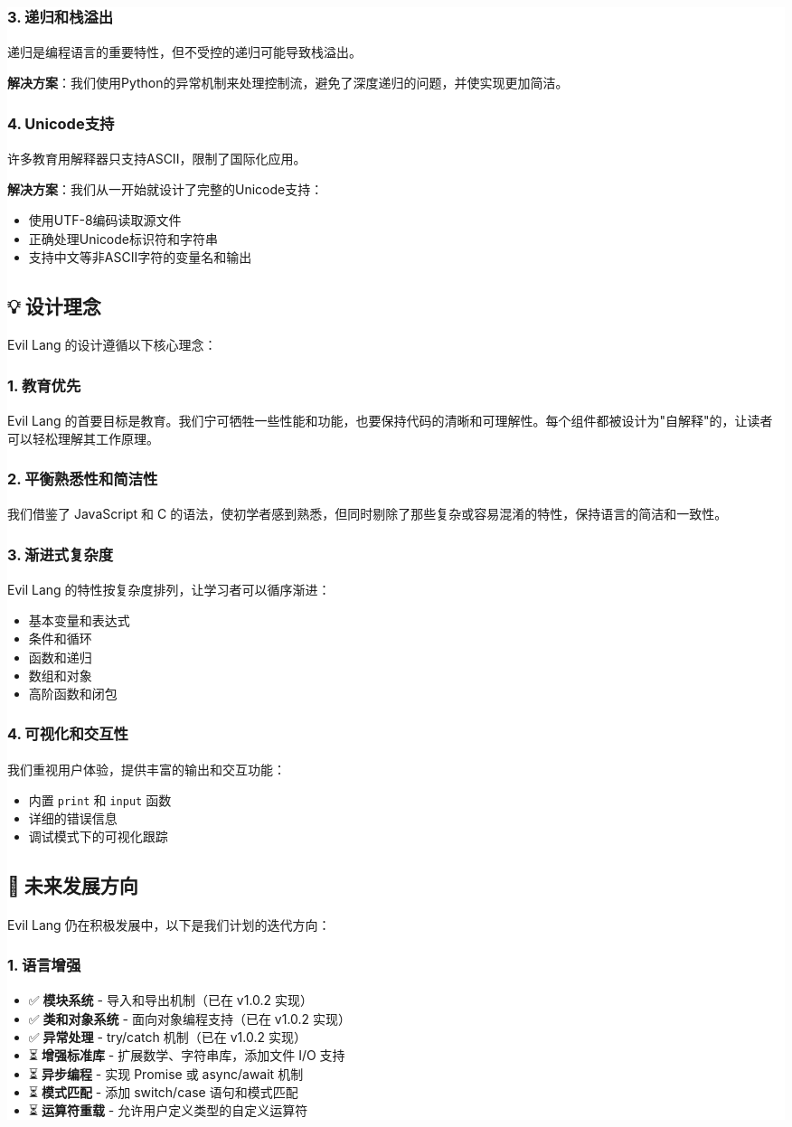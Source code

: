### 3. 递归和栈溢出

递归是编程语言的重要特性，但不受控的递归可能导致栈溢出。

**解决方案**：我们使用Python的异常机制来处理控制流，避免了深度递归的问题，并使实现更加简洁。

### 4. Unicode支持

许多教育用解释器只支持ASCII，限制了国际化应用。

**解决方案**：我们从一开始就设计了完整的Unicode支持：

* 使用UTF-8编码读取源文件
* 正确处理Unicode标识符和字符串
* 支持中文等非ASCII字符的变量名和输出

## 💡 设计理念

Evil Lang 的设计遵循以下核心理念：

### 1. 教育优先

Evil Lang 的首要目标是教育。我们宁可牺牲一些性能和功能，也要保持代码的清晰和可理解性。每个组件都被设计为"自解释"的，让读者可以轻松理解其工作原理。

### 2. 平衡熟悉性和简洁性

我们借鉴了 JavaScript 和 C 的语法，使初学者感到熟悉，但同时剔除了那些复杂或容易混淆的特性，保持语言的简洁和一致性。

### 3. 渐进式复杂度

Evil Lang 的特性按复杂度排列，让学习者可以循序渐进：

* 基本变量和表达式
* 条件和循环
* 函数和递归
* 数组和对象
* 高阶函数和闭包

### 4. 可视化和交互性

我们重视用户体验，提供丰富的输出和交互功能：

* 内置 `print` 和 `input` 函数
* 详细的错误信息
* 调试模式下的可视化跟踪

## 🔮 未来发展方向

Evil Lang 仍在积极发展中，以下是我们计划的迭代方向：

### 1. 语言增强

* ✅ **模块系统** - 导入和导出机制（已在 v1.0.2 实现）
* ✅ **类和对象系统** - 面向对象编程支持（已在 v1.0.2 实现）
* ✅ **异常处理** - try/catch 机制（已在 v1.0.2 实现）
* ⏳ **增强标准库** - 扩展数学、字符串库，添加文件 I/O 支持
* ⏳ **异步编程** - 实现 Promise 或 async/await 机制
* ⏳ **模式匹配** - 添加 switch/case 语句和模式匹配
* ⏳ **运算符重载** - 允许用户定义类型的自定义运算符
